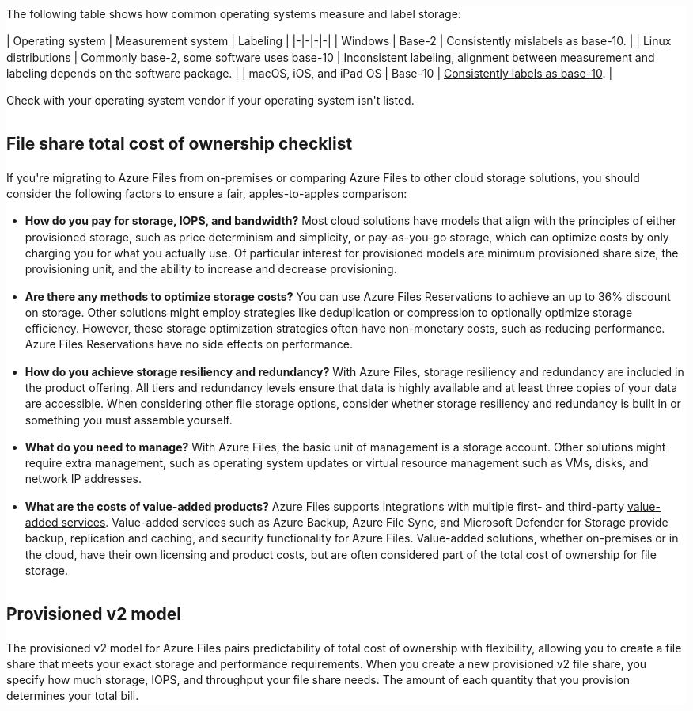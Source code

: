 The following table shows how common operating systems measure and label storage:

| Operating system | Measurement system | Labeling |
|-|-|-|-|
| Windows | Base-2 | Consistently mislabels as base-10. |
| Linux distributions | Commonly base-2, some software uses base-10 | Inconsistent labeling, alignment between measurement and labeling depends on the software package. |
| macOS, iOS, and iPad OS | Base-10 | [Consistently labels as base-10](https://support.apple.com/HT201402). |

Check with your operating system vendor if your operating system isn't listed.

## File share total cost of ownership checklist
If you're migrating to Azure Files from on-premises or comparing Azure Files to other cloud storage solutions, you should consider the following factors to ensure a fair, apples-to-apples comparison:

- **How do you pay for storage, IOPS, and bandwidth?** Most cloud solutions have models that align with the principles of either provisioned storage, such as price determinism and simplicity, or pay-as-you-go storage, which can optimize costs by only charging you for what you actually use. Of particular interest for provisioned models are minimum provisioned share size, the provisioning unit, and the ability to increase and decrease provisioning.

- **Are there any methods to optimize storage costs?** You can use [Azure Files Reservations](#reservations) to achieve an up to 36% discount on storage. Other solutions might employ strategies like deduplication or compression to optionally optimize storage efficiency. However, these storage optimization strategies often have non-monetary costs, such as reducing performance. Azure Files Reservations have no side effects on performance.

- **How do you achieve storage resiliency and redundancy?** With Azure Files, storage resiliency and redundancy are included in the product offering. All tiers and redundancy levels ensure that data is highly available and at least three copies of your data are accessible. When considering other file storage options, consider whether storage resiliency and redundancy is built in or something you must assemble yourself.

- **What do you need to manage?** With Azure Files, the basic unit of management is a storage account. Other solutions might require extra management, such as operating system updates or virtual resource management such as VMs, disks, and network IP addresses.

- **What are the costs of value-added products?** Azure Files supports integrations with multiple first- and third-party [value-added services](#value-added-services). Value-added services such as Azure Backup, Azure File Sync, and Microsoft Defender for Storage provide backup, replication and caching, and security functionality for Azure Files. Value-added solutions, whether on-premises or in the cloud, have their own licensing and product costs, but are often considered part of the total cost of ownership for file storage.

## Provisioned v2 model
The provisioned v2 model for Azure Files pairs predictability of total cost of ownership with flexibility, allowing you to create a file share that meets your exact storage and performance requirements. When you create a new provisioned v2 file share, you specify how much storage, IOPS, and throughput your file share needs. The amount of each quantity that you provision determines your total bill. 

